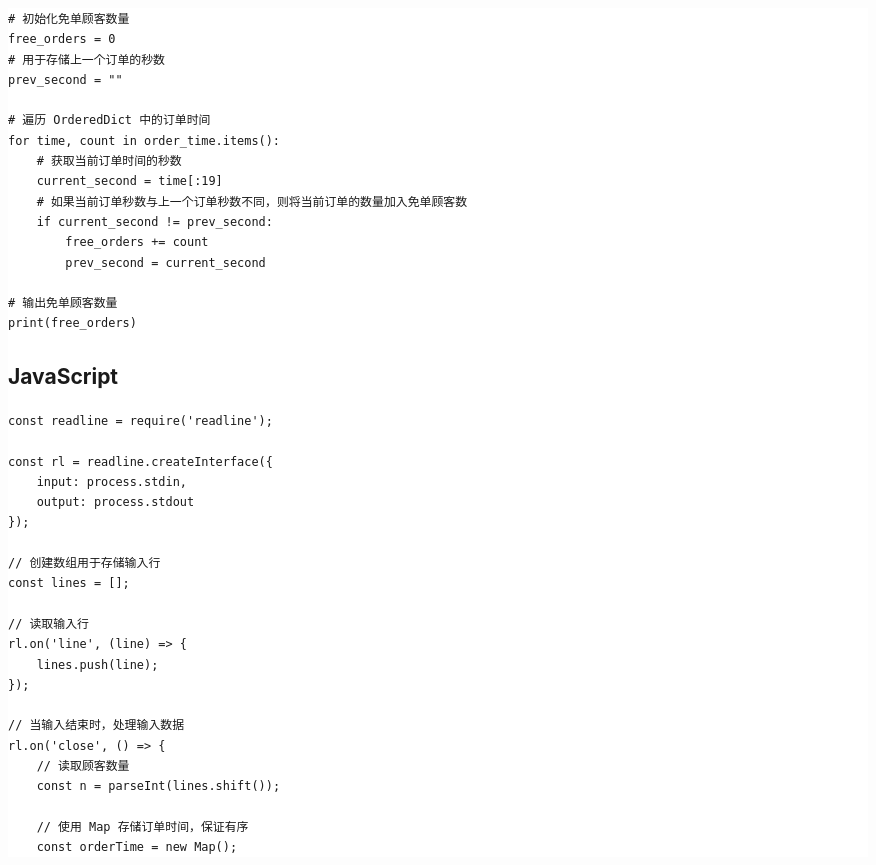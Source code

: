     # 初始化免单顾客数量
    free_orders = 0
    # 用于存储上一个订单的秒数
    prev_second = ""
    
    # 遍历 OrderedDict 中的订单时间
    for time, count in order_time.items():
        # 获取当前订单时间的秒数
        current_second = time[:19]
        # 如果当前订单秒数与上一个订单秒数不同，则将当前订单的数量加入免单顾客数
        if current_second != prev_second:
            free_orders += count
            prev_second = current_second
    
    # 输出免单顾客数量
    print(free_orders)
    
    
    

## JavaScript

    
    
    const readline = require('readline');
    
    const rl = readline.createInterface({
        input: process.stdin,
        output: process.stdout
    });
    
    // 创建数组用于存储输入行
    const lines = [];
    
    // 读取输入行
    rl.on('line', (line) => {
        lines.push(line);
    });
    
    // 当输入结束时，处理输入数据
    rl.on('close', () => {
        // 读取顾客数量
        const n = parseInt(lines.shift());
    
        // 使用 Map 存储订单时间，保证有序
        const orderTime = new Map();
    